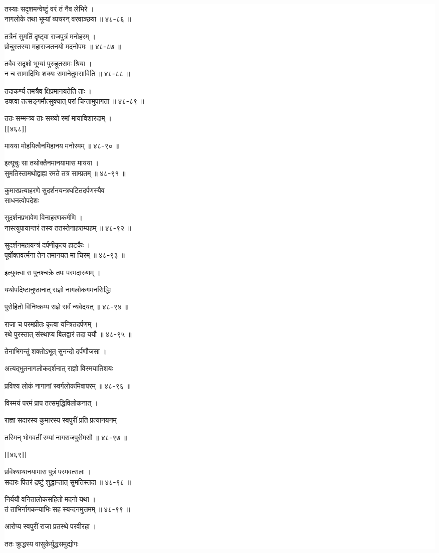 तस्याः सदृशमन्वेष्टुं वरं तं नैव लेभिरे ।  
नागलोके तथा भूम्यां व्यचरन् वरवाञ्छया ॥ ४८-८६ ॥  
  
तत्रैनं सुमतिं दृष्ट्वा राजपुत्रं मनोहरम् ।  
प्रोचुस्तस्या महाराजतनयो मदनोपमः ॥ ४८-८७ ॥  
  
तवैव सदृशो भूम्यां पुरुहूतसमः श्रिया ।  
न च सामादिभिः शक्यः समानेतुमसाविति ॥ ४८-८८ ॥  
  
तदाकर्ण्य तमत्रैव क्षिप्रमानयतेति ताः ।  
उक्त्वा तत्सङ्गमौत्सुक्यात् परां चिन्तामुपागता ॥ ४८-८९ ॥  
  
ततः सम्मन्त्र्य ताः सख्यो रमां मायाविशारदाम् ।  
[[४६८]]

मायया मोहयित्वैनमिहानय मनोरमम् ॥ ४८-९० ॥  
  
इत्यूचुः सा तथोक्तैनमानयामास मायया ।  
सुमतिस्तामथोद्वाह्य रमते तत्र साम्प्रतम् ॥ ४८-९१ ॥  
  
कुमारप्रत्याहरणे सुदर्शनयन्त्रघटितदर्पणस्यैव   
साधनत्वोपदेशः  
  
सुदर्शनप्रभावेण विनाहरणकर्मणि ।  
नास्त्युपायान्तरं तस्य ततस्तेनाहराम्यहम् ॥ ४८-९२ ॥  
  
सुदर्शनमहायन्त्रं दर्पणीकृत्य हाटकैः ।  
पूर्वोक्तवर्त्मना तेन तमानयत मा चिरम् ॥ ४८-९३ ॥  
  
इत्युक्त्वा स पुनश्चक्रे तपः परमदारुणम् ।  
  
यथोपदिष्टानुष्ठानात् राज्ञो नागलोकगमनसिद्धिः  
  
पुरोहितो विनिष्क्रम्य राज्ञे सर्वं न्यवेदयत् ॥ ४८-९४ ॥  
  
राजा च परमप्रीतः कृत्वा यन्त्रितदर्पणम् ।  
रथे पुरस्तात् संस्थाप्य बिलद्वारं तदा ययौ ॥ ४८-९५ ॥  
  
तेनाभिगन्तुं शक्तोऽभूत् सुनन्दो दर्पणौजसा ।  
  
अत्यद्भुतनागलोकदर्शनात् राज्ञो विस्मयातिशयः  
  
प्रविश्य लोकं नागानां स्वर्गलोकमिवापरम् ॥ ४८-९६ ॥  
  
विस्मयं परमं प्राप तत्समृद्धिविलोकनात् ।  
  
राज्ञा सदारस्य कुमारस्य स्वपुरीं प्रति प्रत्यानयनम्  
  
तस्मिन् भोगवतीं रम्यां नागराजपुरीमसौ ॥ ४८-९७ ॥  
  
[[४६९]]

प्रविश्याथानयामास पुत्रं परमवत्सलः ।  
सदारः पितरं द्रष्टुं शुद्धान्तात् सुमतिस्तदा ॥ ४८-९८ ॥  
  
निर्ययौ वनितालोकसहितो मदनो यथा ।  
तं ताभिर्नागकन्याभिः सह स्यन्दनमुत्तमम् ॥ ४८-९९ ॥  
  
आरोप्य स्वपुरीं राजा प्रतस्थे परवीरहा ।  
  
ततः क्रुद्धस्य वासुकेर्युद्धसमुद्योगः  
  